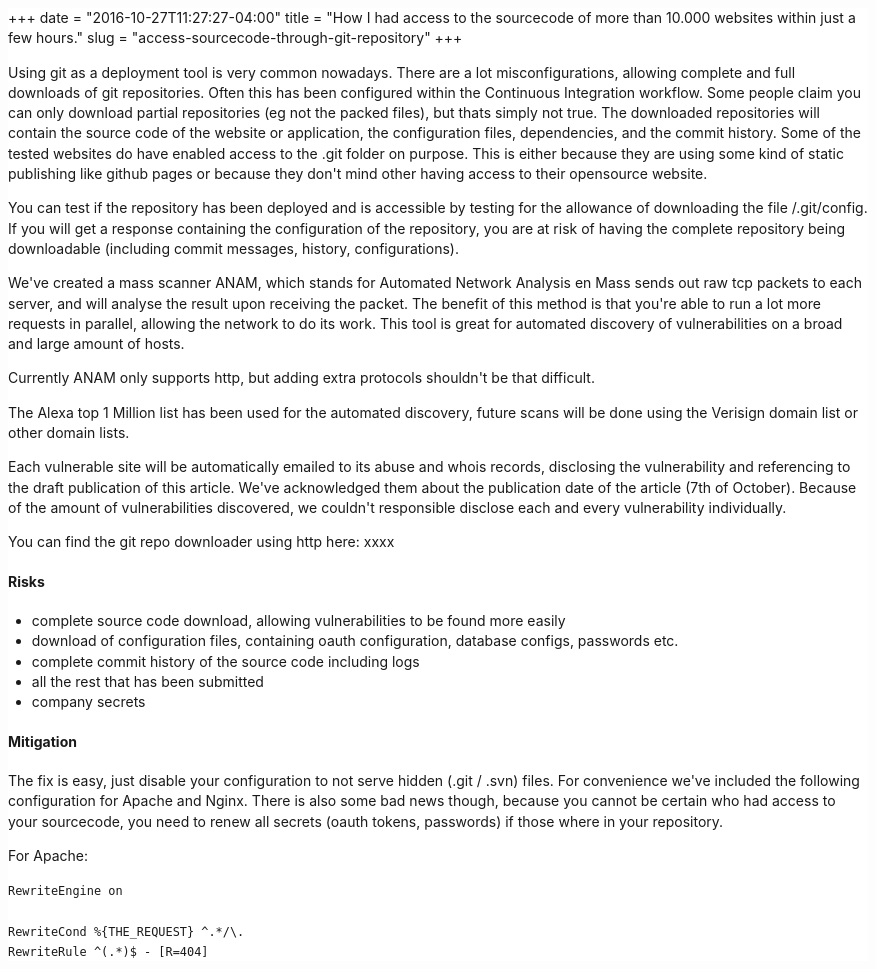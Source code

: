+++
date        = "2016-10-27T11:27:27-04:00"
title       = "How I had access to the sourcecode of more than 10.000 websites within just a few hours."
slug        = "access-sourcecode-through-git-repository"
+++

Using git as a deployment tool is very common nowadays. There are a lot misconfigurations, allowing complete and full downloads of git repositories. Often this has been configured within the Continuous Integration workflow. Some people claim you can only download partial repositories (eg not the packed files), but thats simply not true. The downloaded repositories will contain the source code of the website or application, the configuration files, dependencies, and the commit history. Some of the tested websites do have enabled access to the .git folder on purpose. This is either because they are using some kind of static publishing like github pages or because they don't mind other having access to their opensource website.

You can test if the repository has been deployed and is accessible by testing for the allowance of downloading the file /.git/config. If you will get a response containing the configuration of the repository, you are at risk of having the complete repository being downloadable (including commit messages, history, configurations).

We've created a mass scanner ANAM, which stands for Automated Network Analysis en Mass sends out raw tcp packets to each server, and will analyse the result upon receiving the packet. The benefit of this method is that you're able to run a lot more requests in parallel, allowing the network to do its work. This tool is great for automated discovery of vulnerabilities on a broad and large amount of hosts. 

Currently ANAM only supports http, but adding extra protocols shouldn't be that difficult. 

The Alexa top 1 Million list has been used for the automated discovery, future scans will be done using the Verisign domain list or other domain lists. 

Each vulnerable site will be automatically emailed to its abuse and whois records, disclosing the vulnerability and referencing to the draft publication of this article. We've acknowledged them about the publication date of the article (7th of October). Because of the amount of vulnerabilities discovered, we couldn't responsible disclose each and every vulnerability individually. 

You can find the git repo downloader using http here:
xxxx

#### Risks

* complete source code download, allowing vulnerabilities to be found more easily
* download of configuration files, containing oauth configuration, database configs, passwords etc.
* complete commit history of the source code including logs
* all the rest that has been submitted
* company secrets

#### Mitigation

The fix is easy, just disable your configuration to not serve hidden (.git / .svn) files. For convenience we've included the following configuration for Apache and Nginx. There is also some bad news though, because you cannot be certain who had access to your sourcecode, you need to renew all secrets (oauth tokens, passwords) if those where in your repository. 

For Apache:
```
RewriteEngine on

RewriteCond %{THE_REQUEST} ^.*/\.
RewriteRule ^(.*)$ - [R=404]
```
